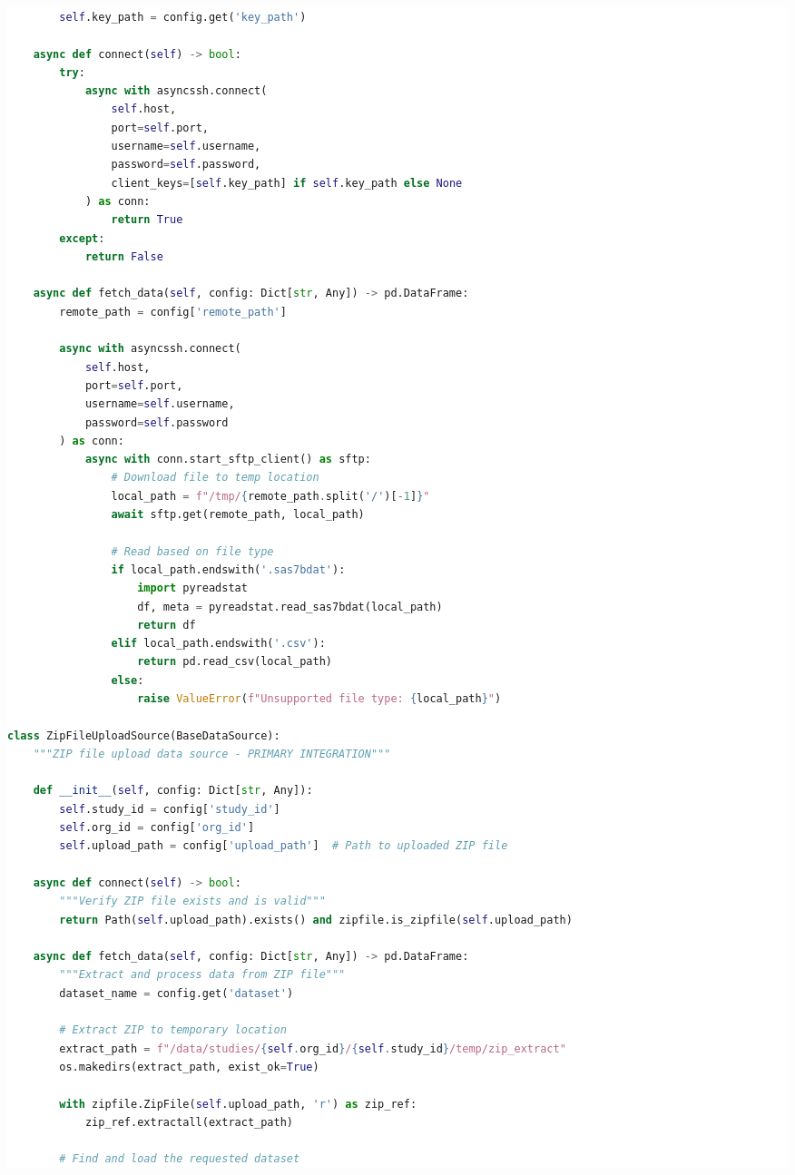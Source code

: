 ```python
        self.key_path = config.get('key_path')
        
    async def connect(self) -> bool:
        try:
            async with asyncssh.connect(
                self.host, 
                port=self.port,
                username=self.username,
                password=self.password,
                client_keys=[self.key_path] if self.key_path else None
            ) as conn:
                return True
        except:
            return False
    
    async def fetch_data(self, config: Dict[str, Any]) -> pd.DataFrame:
        remote_path = config['remote_path']
        
        async with asyncssh.connect(
            self.host, 
            port=self.port,
            username=self.username,
            password=self.password
        ) as conn:
            async with conn.start_sftp_client() as sftp:
                # Download file to temp location
                local_path = f"/tmp/{remote_path.split('/')[-1]}"
                await sftp.get(remote_path, local_path)
                
                # Read based on file type
                if local_path.endswith('.sas7bdat'):
                    import pyreadstat
                    df, meta = pyreadstat.read_sas7bdat(local_path)
                    return df
                elif local_path.endswith('.csv'):
                    return pd.read_csv(local_path)
                else:
                    raise ValueError(f"Unsupported file type: {local_path}")

class ZipFileUploadSource(BaseDataSource):
    """ZIP file upload data source - PRIMARY INTEGRATION"""
    
    def __init__(self, config: Dict[str, Any]):
        self.study_id = config['study_id']
        self.org_id = config['org_id']
        self.upload_path = config['upload_path']  # Path to uploaded ZIP file
        
    async def connect(self) -> bool:
        """Verify ZIP file exists and is valid"""
        return Path(self.upload_path).exists() and zipfile.is_zipfile(self.upload_path)
    
    async def fetch_data(self, config: Dict[str, Any]) -> pd.DataFrame:
        """Extract and process data from ZIP file"""
        dataset_name = config.get('dataset')
        
        # Extract ZIP to temporary location
        extract_path = f"/data/studies/{self.org_id}/{self.study_id}/temp/zip_extract"
        os.makedirs(extract_path, exist_ok=True)
        
        with zipfile.ZipFile(self.upload_path, 'r') as zip_ref:
            zip_ref.extractall(extract_path)
        
        # Find and load the requested dataset
```